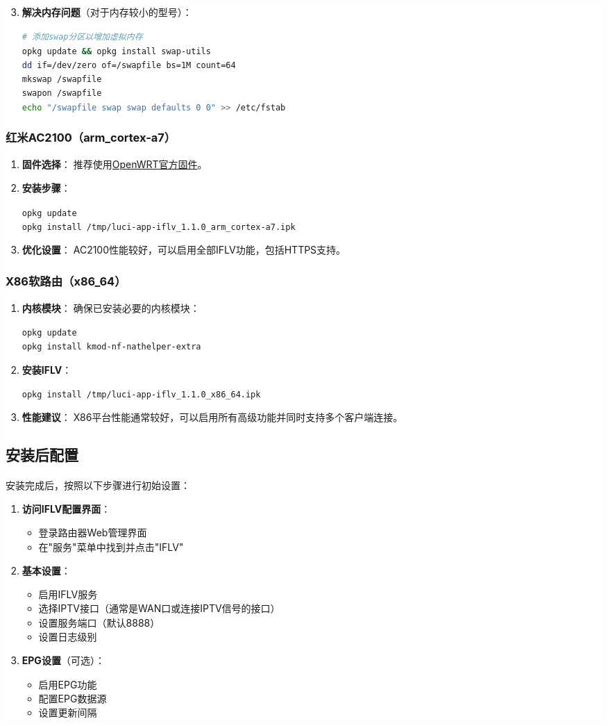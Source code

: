 3. **解决内存问题**（对于内存较小的型号）：
   ```bash
   # 添加swap分区以增加虚拟内存
   opkg update && opkg install swap-utils
   dd if=/dev/zero of=/swapfile bs=1M count=64
   mkswap /swapfile
   swapon /swapfile
   echo "/swapfile swap swap defaults 0 0" >> /etc/fstab
   ```

### 红米AC2100（arm_cortex-a7）

1. **固件选择**：
   推荐使用[OpenWRT官方固件](https://firmware-selector.openwrt.org/)。

2. **安装步骤**：
   ```bash
   opkg update
   opkg install /tmp/luci-app-iflv_1.1.0_arm_cortex-a7.ipk
   ```

3. **优化设置**：
   AC2100性能较好，可以启用全部IFLV功能，包括HTTPS支持。

### X86软路由（x86_64）

1. **内核模块**：
   确保已安装必要的内核模块：
   ```bash
   opkg update
   opkg install kmod-nf-nathelper-extra
   ```

2. **安装IFLV**：
   ```bash
   opkg install /tmp/luci-app-iflv_1.1.0_x86_64.ipk
   ```

3. **性能建议**：
   X86平台性能通常较好，可以启用所有高级功能并同时支持多个客户端连接。

## 安装后配置

安装完成后，按照以下步骤进行初始设置：

1. **访问IFLV配置界面**：
   - 登录路由器Web管理界面
   - 在"服务"菜单中找到并点击"IFLV"

2. **基本设置**：
   - 启用IFLV服务
   - 选择IPTV接口（通常是WAN口或连接IPTV信号的接口）
   - 设置服务端口（默认8888）
   - 设置日志级别

3. **EPG设置**（可选）：
   - 启用EPG功能
   - 配置EPG数据源
   - 设置更新间隔
